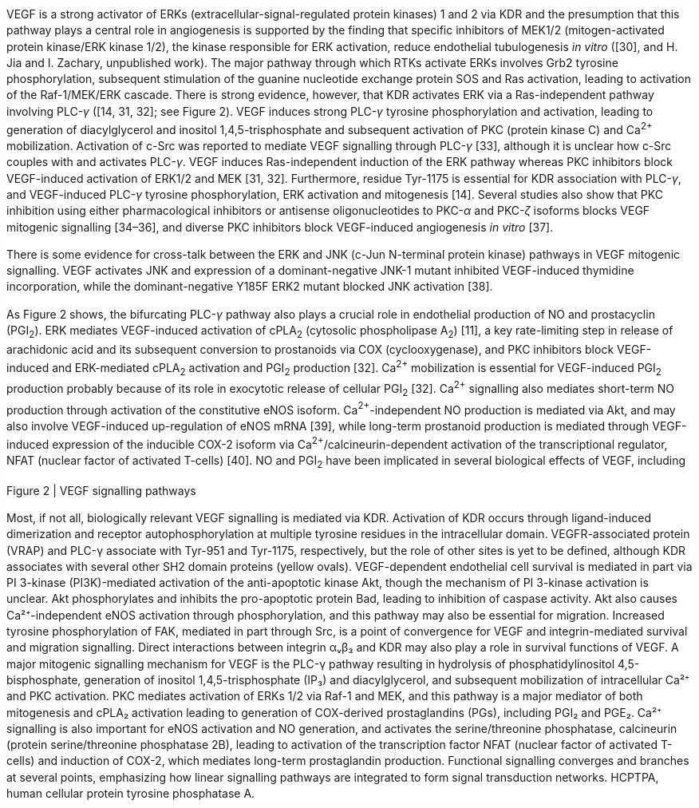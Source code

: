 VEGF is a strong activator of ERKs (extracellular-signal-regulated protein kinases) 1 and 2 via KDR and the presumption that this pathway plays a central role in angiogenesis is supported by the finding that specific inhibitors of MEK1/2 (mitogen-activated protein kinase/ERK kinase 1/2), the kinase responsible for ERK activation, reduce endothelial tubulogenesis *in vitro* ([30], and H. Jia and I. Zachary, unpublished work). The major pathway through which RTKs activate ERKs involves Grb2 tyrosine phosphorylation, subsequent stimulation of the guanine nucleotide exchange protein SOS and Ras activation, leading to activation of the Raf-1/MEK/ERK cascade. There is strong evidence, however, that KDR activates ERK via a Ras-independent pathway involving PLC-$\gamma$ ([14, 31, 32]; see Figure 2). VEGF induces strong PLC-$\gamma$ tyrosine phosphorylation and activation, leading to generation of diacylglycerol and inositol 1,4,5-trisphosphate and subsequent activation of PKC (protein kinase C) and Ca$^{2+}$ mobilization. Activation of c-Src was reported to mediate VEGF signalling through PLC-$\gamma$ [33], although it is unclear how c-Src couples with and activates PLC-$\gamma$. VEGF induces Ras-independent induction of the ERK pathway whereas PKC inhibitors block VEGF-induced activation of ERK1/2 and MEK [31, 32]. Furthermore, residue Tyr-1175 is essential for KDR association with PLC-$\gamma$, and VEGF-induced PLC-$\gamma$ tyrosine phosphorylation, ERK activation and mitogenesis [14]. Several studies also show that PKC inhibition using either pharmacological inhibitors or antisense oligonucleotides to PKC-$\alpha$ and PKC-$\zeta$ isoforms blocks VEGF mitogenic signalling [34–36], and diverse PKC inhibitors block VEGF-induced angiogenesis *in vitro* [37].

There is some evidence for cross-talk between the ERK and JNK (c-Jun N-terminal protein kinase) pathways in VEGF mitogenic signalling. VEGF activates JNK and expression of a dominant-negative JNK-1 mutant inhibited VEGF-induced thymidine incorporation, while the dominant-negative Y185F ERK2 mutant blocked JNK activation [38].

As Figure 2 shows, the bifurcating PLC-$\gamma$ pathway also plays a crucial role in endothelial production of NO and prostacyclin (PGI$_{2}$). ERK mediates VEGF-induced activation of cPLA$_{2}$ (cytosolic phospholipase A$_{2}$) [11], a key rate-limiting step in release of arachidonic acid and its subsequent conversion to prostanoids via COX (cyclooxygenase), and PKC inhibitors block VEGF-induced and ERK-mediated cPLA$_{2}$ activation and PGI$_{2}$ production [32]. Ca$^{2+}$ mobilization is essential for VEGF-induced PGI$_{2}$ production probably because of its role in exocytotic release of cellular PGI$_{2}$ [32]. Ca$^{2+}$ signalling also mediates short-term NO production through activation of the constitutive eNOS isoform. Ca$^{2+}$-independent NO production is mediated via Akt, and may also involve VEGF-induced up-regulation of eNOS mRNA [39], while long-term prostanoid production is mediated through VEGF-induced expression of the inducible COX-2 isoform via Ca$^{2+}$/calcineurin-dependent activation of the transcriptional regulator, NFAT (nuclear factor of activated T-cells) [40]. NO and PGI$_{2}$ have been implicated in several biological effects of VEGF, including

Figure 2 | VEGF signalling pathways

Most, if not all, biologically relevant VEGF signalling is mediated via KDR. Activation of KDR occurs through ligand-induced dimerization and receptor autophosphorylation at multiple tyrosine residues in the intracellular domain. VEGFR-associated protein (VRAP) and PLC-γ associate with Tyr-951 and Tyr-1175, respectively, but the role of other sites is yet to be defined, although KDR associates with several other SH2 domain proteins (yellow ovals). VEGF-dependent endothelial cell survival is mediated in part via PI 3-kinase (PI3K)-mediated activation of the anti-apoptotic kinase Akt, though the mechanism of PI 3-kinase activation is unclear. Akt phosphorylates and inhibits the pro-apoptotic protein Bad, leading to inhibition of caspase activity. Akt also causes Ca²⁺-independent eNOS activation through phosphorylation, and this pathway may also be essential for migration. Increased tyrosine phosphorylation of FAK, mediated in part through Src, is a point of convergence for VEGF and integrin-mediated survival and migration signalling. Direct interactions between integrin αᵥβ₃ and KDR may also play a role in survival functions of VEGF. A major mitogenic signalling mechanism for VEGF is the PLC-γ pathway resulting in hydrolysis of phosphatidylinositol 4,5-bisphosphate, generation of inositol 1,4,5-trisphosphate (IP₃) and diacylglycerol, and subsequent mobilization of intracellular Ca²⁺ and PKC activation. PKC mediates activation of ERKs 1/2 via Raf-1 and MEK, and this pathway is a major mediator of both mitogenesis and cPLA₂ activation leading to generation of COX-derived prostaglandins (PGs), including PGI₂ and PGE₂. Ca²⁺ signalling is also important for eNOS activation and NO generation, and activates the serine/threonine phosphatase, calcineurin (protein serine/threonine phosphatase 2B), leading to activation of the transcription factor NFAT (nuclear factor of activated T-cells) and induction of COX-2, which mediates long-term prostaglandin production. Functional signalling converges and branches at several points, emphasizing how linear signalling pathways are integrated to form signal transduction networks. HCPTPA, human cellular protein tyrosine phosphatase A.
